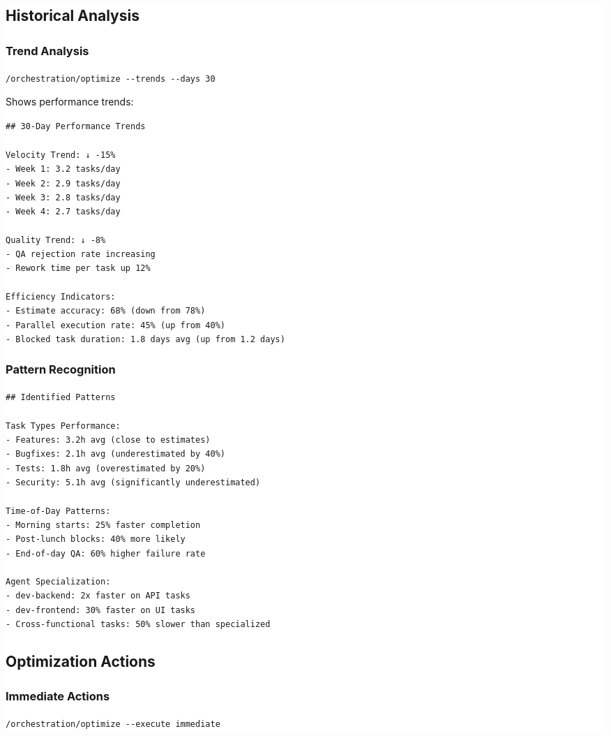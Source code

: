 ## Historical Analysis

### Trend Analysis
```
/orchestration/optimize --trends --days 30
```

Shows performance trends:
```
## 30-Day Performance Trends

Velocity Trend: ↓ -15%
- Week 1: 3.2 tasks/day
- Week 2: 2.9 tasks/day  
- Week 3: 2.8 tasks/day
- Week 4: 2.7 tasks/day

Quality Trend: ↓ -8%
- QA rejection rate increasing
- Rework time per task up 12%

Efficiency Indicators:
- Estimate accuracy: 68% (down from 78%)
- Parallel execution rate: 45% (up from 40%)
- Blocked task duration: 1.8 days avg (up from 1.2 days)
```

### Pattern Recognition
```
## Identified Patterns

Task Types Performance:
- Features: 3.2h avg (close to estimates)
- Bugfixes: 2.1h avg (underestimated by 40%)
- Tests: 1.8h avg (overestimated by 20%)
- Security: 5.1h avg (significantly underestimated)

Time-of-Day Patterns:
- Morning starts: 25% faster completion
- Post-lunch blocks: 40% more likely
- End-of-day QA: 60% higher failure rate

Agent Specialization:
- dev-backend: 2x faster on API tasks
- dev-frontend: 30% faster on UI tasks
- Cross-functional tasks: 50% slower than specialized
```

## Optimization Actions

### Immediate Actions
```
/orchestration/optimize --execute immediate
```
